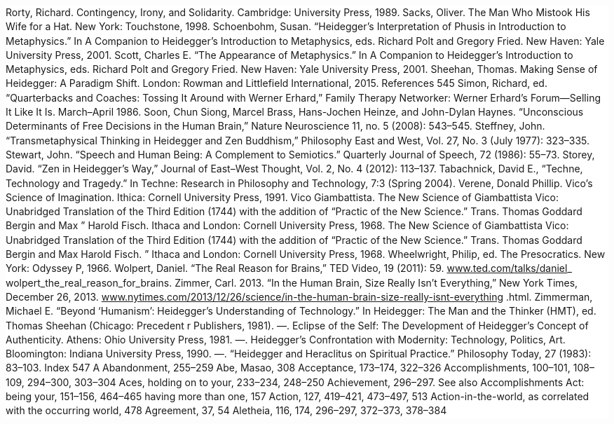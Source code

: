 Rorty, Richard. Contingency, Irony, and Solidarity. Cambridge: University Press, 1989.
Sacks, Oliver. The Man Who Mistook His Wife for a Hat. New York: Touchstone, 1998.
Schoenbohm, Susan. “Heidegger’s Interpretation of Phusis in Introduction to Metaphysics.” In A
Companion to Heidegger’s Introduction to Metaphysics, eds. Richard Polt and Gregory Fried. New
Haven: Yale University Press, 2001.
Scott, Charles E. “The Appearance of Metaphysics.” In A Companion to Heidegger’s Introduction to
Metaphysics, eds. Richard Polt and Gregory Fried. New Haven: Yale University Press, 2001.
Sheehan, Thomas. Making Sense of Heidegger: A Paradigm Shift. London: Rowman and Littlefield
International, 2015.
References
545
Simon, Richard, ed. “Quarterbacks and Coaches: Tossing It Around with Werner Erhard,” Family
Therapy Networker: Werner Erhard’s Forum—Selling It Like It Is. March–April 1986.
Soon, Chun Siong, Marcel Brass, Hans-Jochen Heinze, and John-Dylan Haynes.   “Unconscious
Determinants of Free Decisions in the Human Brain,” Nature Neuroscience 11, no. 5 (2008): 543–545.
Steffney, John. “Transmetaphysical Thinking in Heidegger and Zen Buddhism,” Philosophy East and
West, Vol. 27, No. 3 (July 1977): 323–335.
Stewart, John. “Speech and Human Being: A Complement to Semiotics.” Quarterly Journal of
Speech, 72 (1986): 55–73.
Storey, David. “Zen in Heidegger’s Way,” Journal of East–West Thought, Vol. 2, No. 4 (2012): 113–137.
Tabachnick, David E., “Techne, Technology and Tragedy.” In Techne: Research in Philosophy and
Technology, 7:3 (Spring 2004).
Verene, Donald Phillip. Vico’s Science of Imagination. Ithica: Cornell University Press, 1991.
Vico Giambattista. The New Science of Giambattista Vico: Unabridged Translation of the Third Edition
(1744) with the addition of “Practic of the New Science.” Trans. Thomas Goddard Bergin and Max
”
Harold Fisch. Ithaca and London: Cornell University Press, 1968.
The New Science of Giambattista Vico: Unabridged Translation of the Third Edition (1744) with the
addition of “Practic of the New Science.”  Trans. Thomas Goddard Bergin and Max Harold Fisch.
”
Ithaca and London: Cornell University Press, 1968.
Wheelwright, Philip, ed. The Presocratics. New York: Odyssey P, 1966.
Wolpert, Daniel. “The Real Reason for Brains,” TED Video, 19 (2011): 59.  www.ted.com/talks/daniel_
wolpert_the_real_reason_for_brains.
Zimmer, Carl. 2013. “In the Human Brain, Size Really Isn’t Everything,” New York Times, December
26, 2013. www.nytimes.com/2013/12/26/science/in-the-human-brain-size-really-isnt-everything
.html.
Zimmerman, Michael E. “Beyond ‘Humanism’: Heidegger’s Understanding of Technology.”
In Heidegger: The Man and the Thinker (HMT), ed. Thomas Sheehan (Chicago: Precedent
r
Publishers, 1981).
—. Eclipse of the Self: The Development of Heidegger’s Concept of Authenticity. Athens: Ohio
University Press, 1981.
—. Heidegger’s Confrontation with Modernity: Technology, Politics, Art. Bloomington: Indiana
University Press, 1990.
—. “Heidegger and Heraclitus on Spiritual Practice.” Philosophy Today, 27 (1983): 83–103.
Index
547
A
Abandonment, 255–259
Abe, Masao, 308
Acceptance, 173–174, 322–326
Accomplishments, 100–101, 108–109, 294–300, 303–304
Aces, holding on to your, 233–234, 248–250
Achievement, 296–297. See also Accomplishments
Act:
being your, 151–156, 464–465
having more than one, 157
Action, 127, 419–421, 473–497, 513
Action-in-the-world, as correlated with the occurring world, 478
Agreement, 37, 54
Aletheia, 116, 174, 296–297, 372–373, 378–384